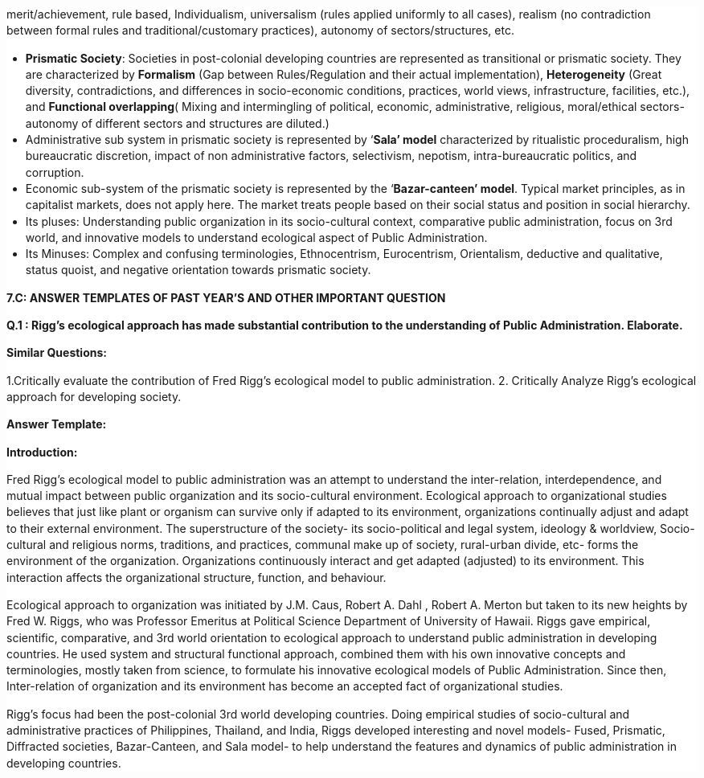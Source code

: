 merit/achievement, rule based, Individualism, universalism (rules applied uniformly to all cases), realism (no contradiction between formal rules and traditional/customary practices), autonomy of sectors/structures, etc.

- **Prismatic Society**: Societies in post-colonial developing countries are represented as transitional or prismatic society. They are characterized by **Formalism** (Gap between Rules/Regulation and their actual implementation), **Heterogeneity** (Great diversity, contradictions, and differences in socio-economic conditions, practices, world views, infrastructure, facilities, etc.), and **Functional overlapping**( Mixing and intermingling of political, economic, administrative, religious, moral/ethical sectors- autonomy of different sectors and structures are diluted.)
- Administrative sub system in prismatic society is represented by ‘**Sala’ model** characterized by ritualistic proceduralism, high bureaucratic discretion, impact of non administrative factors, selectivism, nepotism, intra-bureaucratic politics, and corruption.
- Economic sub-system of the prismatic society is represented by the ‘**Bazar-canteen’ model**. Typical market principles, as in capitalist markets, does not apply here. The market treats people based on their social status and position in social hierarchy.
- Its pluses: Understanding public organization in its socio-cultural context, comparative public administration, focus on 3rd world, and innovative models to understand ecological aspect of Public Administration.
- Its Minuses: Complex and confusing terminologies, Ethnocentrism, Eurocentrism, Orientalism, deductive and qualitative, status quoist, and negative orientation towards prismatic society.

**7.C: ANSWER TEMPLATES OF PAST YEAR’S AND OTHER IMPORTANT QUESTION**

**Q.1 : Rigg’s ecological approach has made substantial contribution to the understanding of Public Administration. Elaborate.**

**Similar Questions:**

1\.Critically evaluate the contribution of Fred Rigg’s ecological model to public administration. 2. Critically Analyze Rigg’s ecological approach for developing society.

**Answer Template:**

**Introduction:**

Fred Rigg’s ecological model to public administration was an attempt to understand the inter-relation, interdependence, and mutual impact between public organization and its socio-cultural environment. Ecological approach to organizational studies believes that just like plant or organism can survive only if adapted to its environment, organizations continually adjust and adapt to their external environment. The superstructure of the society- its socio-political and legal system, ideology & worldview, Socio-cultural and religious norms, traditions, and practices, communal make up of society, rural-urban divide, etc- forms the environment of the organization. Organizations continuously interact and get adapted (adjusted) to its environment. This interaction affects the organizational structure, function, and behaviour.

Ecological approach to organization was initiated by J.M. Caus, Robert A. Dahl , Robert A. Merton but taken to its new heights by Fred W. Riggs, who was Professor Emeritus at Political Science Department of University of Hawaii. Riggs gave empirical, scientific, comparative, and 3rd world orientation to ecological approach to understand public administration in developing countries. He used system and structural functional approach, combined them with his own innovative concepts and terminologies, mostly taken from science, to formulate his innovative ecological models of Public Administration. Since then, Inter-relation of organization and its environment has become an accepted fact of organizational studies.

Rigg’s focus had been the post-colonial 3rd world developing countries. Doing empirical studies of socio-cultural and administrative practices of Philippines, Thailand, and India, Riggs developed interesting and novel models- Fused, Prismatic, Diffracted societies, Bazar-Canteen, and Sala model- to help understand the features and dynamics of public administration in developing countries.
